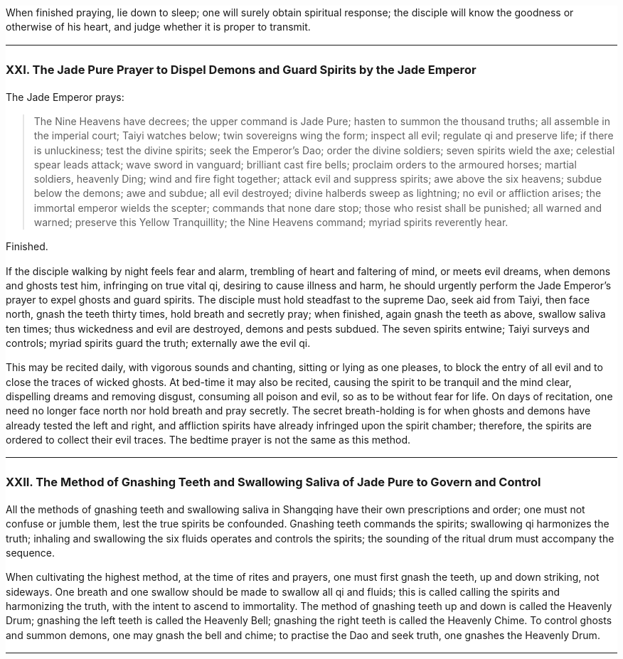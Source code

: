 When finished praying, lie down to sleep; one will surely obtain spiritual response; the disciple will know the goodness or otherwise of his heart, and judge whether it is proper to transmit.

---

### XXI. The Jade Pure Prayer to Dispel Demons and Guard Spirits by the Jade Emperor

The Jade Emperor prays:

> The Nine Heavens have decrees; the upper command is Jade Pure; hasten to summon the thousand truths; all assemble in the imperial court; Taiyi watches below; twin sovereigns wing the form; inspect all evil; regulate qi and preserve life; if there is unluckiness; test the divine spirits; seek the Emperor’s Dao; order the divine soldiers; seven spirits wield the axe; celestial spear leads attack; wave sword in vanguard; brilliant cast fire bells; proclaim orders to the armoured horses; martial soldiers, heavenly Ding; wind and fire fight together; attack evil and suppress spirits; awe above the six heavens; subdue below the demons; awe and subdue; all evil destroyed; divine halberds sweep as lightning; no evil or affliction arises; the immortal emperor wields the scepter; commands that none dare stop; those who resist shall be punished; all warned and warned; preserve this Yellow Tranquillity; the Nine Heavens command; myriad spirits reverently hear.

Finished.

If the disciple walking by night feels fear and alarm, trembling of heart and faltering of mind, or meets evil dreams, when demons and ghosts test him, infringing on true vital qi, desiring to cause illness and harm, he should urgently perform the Jade Emperor’s prayer to expel ghosts and guard spirits. The disciple must hold steadfast to the supreme Dao, seek aid from Taiyi, then face north, gnash the teeth thirty times, hold breath and secretly pray; when finished, again gnash the teeth as above, swallow saliva ten times; thus wickedness and evil are destroyed, demons and pests subdued. The seven spirits entwine; Taiyi surveys and controls; myriad spirits guard the truth; externally awe the evil qi.

This may be recited daily, with vigorous sounds and chanting, sitting or lying as one pleases, to block the entry of all evil and to close the traces of wicked ghosts. At bed-time it may also be recited, causing the spirit to be tranquil and the mind clear, dispelling dreams and removing disgust, consuming all poison and evil, so as to be without fear for life. On days of recitation, one need no longer face north nor hold breath and pray secretly. The secret breath-holding is for when ghosts and demons have already tested the left and right, and affliction spirits have already infringed upon the spirit chamber; therefore, the spirits are ordered to collect their evil traces. The bedtime prayer is not the same as this method.

---

### XXII. The Method of Gnashing Teeth and Swallowing Saliva of Jade Pure to Govern and Control

All the methods of gnashing teeth and swallowing saliva in Shangqing have their own prescriptions and order; one must not confuse or jumble them, lest the true spirits be confounded. Gnashing teeth commands the spirits; swallowing qi harmonizes the truth; inhaling and swallowing the six fluids operates and controls the spirits; the sounding of the ritual drum must accompany the sequence.

When cultivating the highest method, at the time of rites and prayers, one must first gnash the teeth, up and down striking, not sideways. One breath and one swallow should be made to swallow all qi and fluids; this is called calling the spirits and harmonizing the truth, with the intent to ascend to immortality. The method of gnashing teeth up and down is called the Heavenly Drum; gnashing the left teeth is called the Heavenly Bell; gnashing the right teeth is called the Heavenly Chime. To control ghosts and summon demons, one may gnash the bell and chime; to practise the Dao and seek truth, one gnashes the Heavenly Drum.

---
